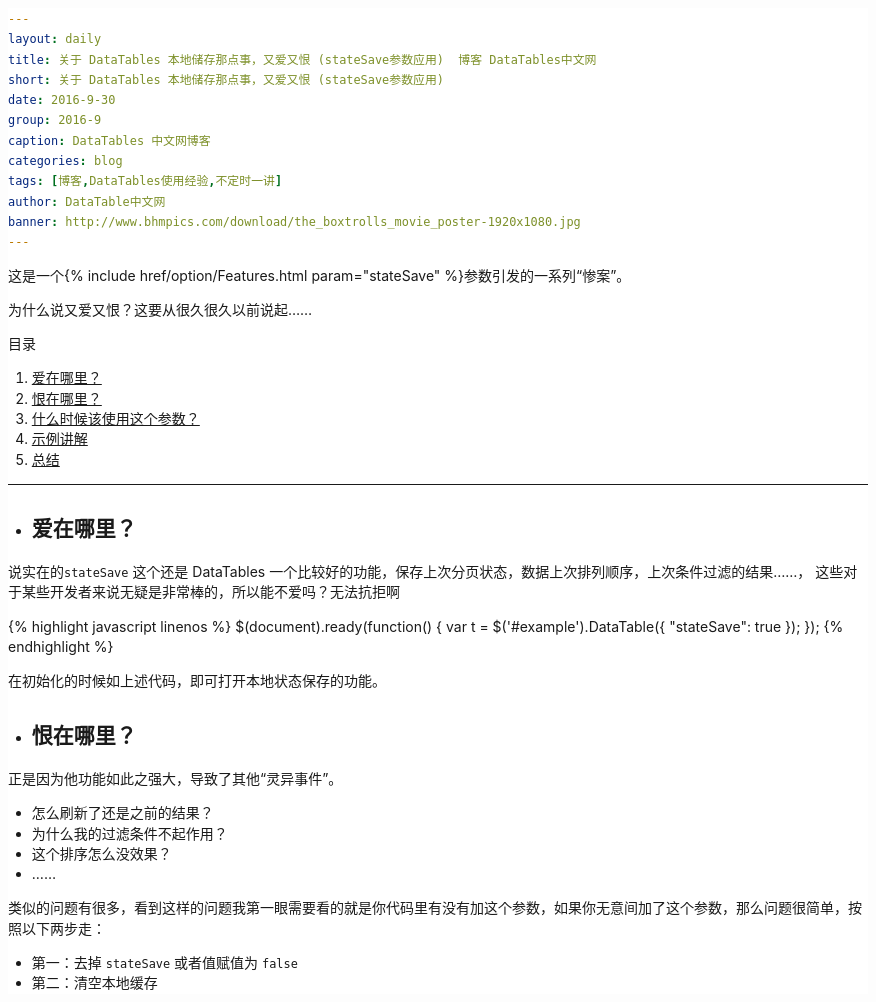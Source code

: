 ```yaml
---
layout: daily
title: 关于 DataTables 本地储存那点事，又爱又恨 (stateSave参数应用)  博客 DataTables中文网
short: 关于 DataTables 本地储存那点事，又爱又恨 (stateSave参数应用)
date: 2016-9-30
group: 2016-9
caption: DataTables 中文网博客
categories: blog
tags: [博客,DataTables使用经验,不定时一讲]
author: DataTable中文网
banner: http://www.bhmpics.com/download/the_boxtrolls_movie_poster-1920x1080.jpg
---
```


这是一个{% include href/option/Features.html param="stateSave" %}参数引发的一系列“惨案”。

为什么说又爱又恨？这要从很久很久以前说起……


目录

1. [爱在哪里？](#section1)
2. [恨在哪里？](#section2)
3. [什么时候该使用这个参数？](#section3)
4. [示例讲解](#section4)
5. [总结](#section5)

---

- <h2 id="section">爱在哪里？</h2>

说实在的`stateSave` 这个还是 DataTables 一个比较好的功能，保存上次分页状态，数据上次排列顺序，上次条件过滤的结果……，
这些对于某些开发者来说无疑是非常棒的，所以能不爱吗？无法抗拒啊

{% highlight javascript linenos %}
    $(document).ready(function() {
        var t = $('#example').DataTable({
            "stateSave": true
        });
    });
{% endhighlight %}

在初始化的时候如上述代码，即可打开本地状态保存的功能。

- <h2 id="section2">恨在哪里？</h2>

正是因为他功能如此之强大，导致了其他“灵异事件”。
    
 - 怎么刷新了还是之前的结果？
 - 为什么我的过滤条件不起作用？
 - 这个排序怎么没效果？
 - ……
    
类似的问题有很多，看到这样的问题我第一眼需要看的就是你代码里有没有加这个参数，如果你无意间加了这个参数，那么问题很简单，按照以下两步走：
    
 - 第一：去掉 `stateSave` 或者值赋值为 `false`
 - 第二：清空本地缓存
